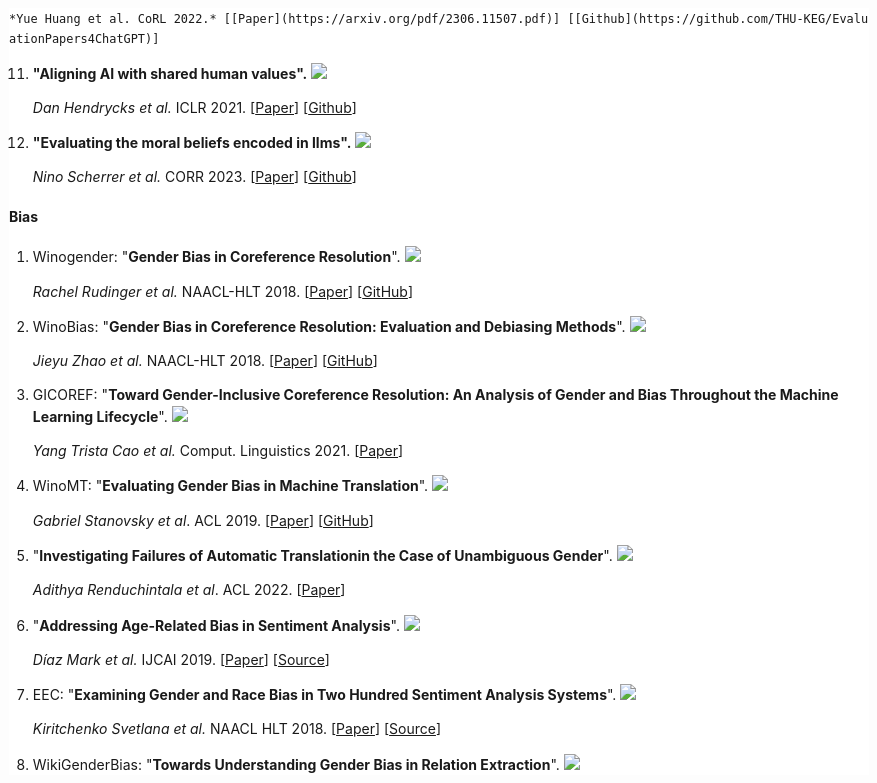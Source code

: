     *Yue Huang et al. CoRL 2022.* [[Paper](https://arxiv.org/pdf/2306.11507.pdf)] [[Github](https://github.com/THU-KEG/EvaluationPapers4ChatGPT)] 

11. **"Aligning AI with shared human values".** ![](https://img.shields.io/badge/Evaluation%20Method-orange)

    *Dan Hendrycks et al.* ICLR 2021. [[Paper](https://arxiv.org/pdf/2008.02275.pdf)] [[Github](https://github.com/hendrycks/ethics)]

12. **"Evaluating the moral beliefs encoded in llms".** ![](https://img.shields.io/badge/Evaluation%20Method-orange)

    *Nino Scherrer et al.* CORR 2023. [[Paper](https://arxiv.org/pdf/2307.14324.pdf)] [[Github](https://github.com/ninodimontalcino/moralchoice)] 

#### Bias

1. Winogender: "**Gender Bias in Coreference Resolution**". ![](https://img.shields.io/badge/Dataset-blue)

    *Rachel Rudinger et al.* NAACL-HLT 2018. [[Paper](https://arxiv.org/pdf/1804.09301)] [[GitHub](https://github.com/anthropics/evals)] 

2. WinoBias: "**Gender Bias in Coreference Resolution: Evaluation and Debiasing Methods**". ![](https://img.shields.io/badge/Dataset-blue)

    *Jieyu Zhao* *et al.* NAACL-HLT 2018. [[Paper](https://arxiv.org/pdf/1804.06876)] [[GitHub](https://github.com/uclanlp/corefBias)] 

3. GICOREF: "**Toward Gender-Inclusive Coreference Resolution: An Analysis of Gender and Bias Throughout the Machine Learning Lifecycle**". ![](https://img.shields.io/badge/Dataset-blue)

    *Yang Trista Cao et al.* Comput. Linguistics 2021. [[Paper](https://aclanthology.org/2021.cl-3.19.pdf)] 

4. WinoMT: "**Evaluating Gender Bias in Machine Translation**". ![](https://img.shields.io/badge/Dataset-blue)

    *Gabriel Stanovsky et al*. ACL 2019. [[Paper](https://arxiv.org/pdf/1906.00591)] [[GitHub](https://github.com/gabrielStanovsky/mt_gender)] 

5. "**Investigating Failures of Automatic Translationin the Case of Unambiguous Gender**". ![](https://img.shields.io/badge/Dataset-blue)

    *Adithya Renduchintala et al*. ACL 2022. [[Paper](https://arxiv.org/pdf/2104.07838)] 

6. "**Addressing Age-Related Bias in Sentiment Analysis**". ![](https://img.shields.io/badge/Dataset-blue)

    *Díaz Mark et al.* IJCAI 2019. [[Paper](https://dl.acm.org/doi/pdf/10.1145/3173574.3173986)] [[Source](https://dataverse.harvard.edu/dataset.xhtml?persistentId=doi:10.7910/DVN/F6EMTS)] 

7. EEC: "**Examining Gender and Race Bias in Two Hundred Sentiment Analysis Systems**". ![](https://img.shields.io/badge/Dataset-blue)

    *Kiritchenko Svetlana et al.* NAACL HLT 2018. [[Paper](https://arxiv.org/pdf/1805.04508)] [[Source](https://saifmohammad.com/WebPages/Biases-SA.html)] 

8. WikiGenderBias: "**Towards Understanding Gender Bias in Relation Extraction**". ![](https://img.shields.io/badge/Dataset-blue)
